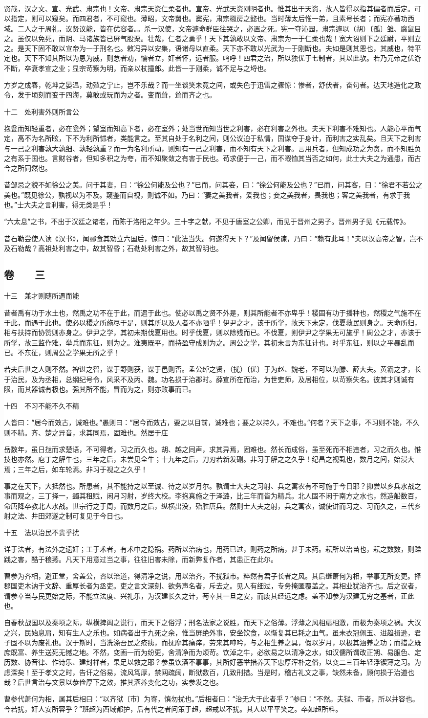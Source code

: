 贤哉，汉之文、宣、光武、肃宗也！文帝、肃宗天资仁柔者也。宣帝、光武天资刚明者也。惟其出于天资，故人皆得以指其偏者而后定。可以指定，则可以窥矣。而四君者，不可窥也。薄昭，文帝舅也。窦宪，肃宗椒房之懿也。当时薄太后惟一弟，且素号长者；而宪亦著功西域。二人之于周礼，议贤议能，皆在优容者。。杀一汉使，文帝遽命群臣往哭之，必置之死。宪一夺沁园，肃宗遽以（胡）〔孤〕雏、腐鼠目之。虽仅以免死，而阴、马诸族皆已屏气股栗。壮哉，仁者之勇乎！天下其孰敢以文帝、肃宗为一于仁柔也哉！宽大诏则下之廷尉，平则立之。是天下固不敢以宣帝为一于刑名也。敕冯异以安集，语诸母以直柔。天下亦不敢以光武为一于刚断也。夫如是则其恩也，其威也，特平定也。天下不知其所以为恩为威，则怠者劝，懦者立，奸者怀，远者服。呜呼！四君之治，所以独优于七制者，其以此欤。若乃元帝之优游不断，卒衰孝宣之业；显宗苛察为明，而亲以杖撞郎。此皆一于刚柔，诚不足与之埒也。  

方岁之成春，乾坤之晏温，动殖之宁止，岂不乐哉？而一坐谈笑未竟之间，或失色于迅雷之骤惊：惨者，舒伏者，奋句者。达天地造化之政令，发于顷刻而变于四海，莫敢或玩而为之者。变而耸，耸而齐之也。  

十二　处利害外则所言公  

抱瓮而知轻重者，必在瓮外；望室而知高下者，必在室外；处当世而知当世之利害，必在利害之外也。夫天下利害不难知也。人能心平而气定，高不为名所眩，下不为利所怵者，类能言之。至其自处于名利之间，则公议迫于私情，国谋夺于身计，而利害之实乱矣。且天下之利害与一己之利害孰大孰细、孰轻孰重？而一为名利所动，则知有一己之利害，而不知有天下之利害。言用兵者，但知成功之为贪，而不知胜负之有系于国也。言财谷者，但知多积之为夸，而不知聚敛之有害于民也。苟求便于一己，而不暇恤其当否之如何，此士大夫之为通患，而古今之所同然也。  

昔邹忌之貌不如徐公之美。问于其妻，曰：“徐公何能及公也？”已而，问其妾，曰：“徐公何能及公也？”已而，问其客，曰：“徐君不若公之美也。”既见徐公，孰视以为不及。窥鉴而自视，则诚不如。乃曰：“妻之美我者，爱我也；妾之美我者，畏我也；客之美我者，有求于我也。”士大夫之言利害，得无类是乎！  

“六太息”之书，不出于汉廷之诸老，而陈于洛阳之年少。三十字之献，不见于唐室之公卿，而见于晋州之男子。晋州男子见《元载传》。  

昔石勒尝使人读《汉书》，闻郦食其劝立六国后，惊曰：“此法当失。何遂得天下？”及闻留侯谏，乃曰：“赖有此耳！”夫以汉高帝之智，岂不及石勒哉？高祖处利害之中，故其智昏；石勒处利害之外，故其智明也。  

## 卷　　三  

十三　兼才则随所遇而能  

昔者禹有功于水土也，然禹之功不在于此，而遇于此也。使必以禹之贤不外是，则其所能者不亦卑乎！稷固有功于播种也，然稷之气施不在于此，而遇于此也。使必以稷之所施尽于是，则其所以及人者不亦陋乎！伊尹之才，该于所学，故天下未定，伐夏救民则身之。天命所归，相与扶持而协赞则亦身之。伊尹之学，其初未期伐夏用也。时乎伐夏，则以除残而已。不伐夏，则伊尹之学果无可施乎！周公之才，亦该于所学，故三监作难，举兵而东征，则为之。淮夷既平，而持盈守成则为之。周公之学，其初未言为东征计也。时乎东征，则以之平暴乱而已。不东征，则周公之学果无所之乎！  

若夫后世之人则不然。裨谌之智，谋于野则获，谋于邑则否。孟公绰之贤，（扰）〔优〕于为赵、魏老，不可以为滕、薛大夫。黄霸之才，长于治民，及为丞相，总纲纪号令，风采不及丙、魏。功名损于治郡时。薛宣所在而治，为世吏师，及居相位，以苛察失名。彼其才则诚有限，而其器诚有极也。强其所不能，冒而为之，则亦败事而已。  

十四　不习不能不久不精  

人皆曰：“居今而效古，诚难也。”愚则曰：“居今而效古，要之以目前，诚难也；要之以持久，不难也。”何者？天下之事，不习则不能，不久则不精。齐、楚之异音，求其同焉，固难也。然居于庄  

岳数年，虽日挞而求楚语，不可得者，习之而久也。胡、越之同声，求其异焉，固难也。然长而成俗，虽至死而不相违者，习之而久也。惟技也亦然。庖丁之解牛也，三年之后，未尝见全牛；十九年之后，刀刃若新发硎。非习于解之之久乎！纪昌之视虱也，数月之间，始浸大焉；三年之后，如车轮焉。非习于视之之久乎！  

事之在天下，大抵然也。所患者，其不能持之以至诚、待之以岁月尔。孰谓士大夫之习射、兵之寓农有不可施于今日耶？抑尝以乡兵水战之事而观之，三丁择一，蠲其租赋，闲月习射，岁终大校。李抱真施之于泽潞，比三年而皆为精兵。北人固不闲于南方之水也，然造船数百，命唐降卒教北人水战。世宗行之于周，而数月之后，纵横出没，殆胜唐兵。然则士大夫之射，兵之寓农，诚使讲而习之、习而久之，三代乡射之法、井田郊遂之制可复见于今日也。  

十五　法以治民不贵乎扰  

详于法者，有法外之遗奸；工于术者，有术中之隐祸。药所以治病也，用药已过，则药之所病，甚于未药。耘所以治苗也，耘之数数，则蹂践之害，酷于稂莠。凡天下用意过当之事，往往旧害未除，而新弊复作者，其患正在此尔。  

曹参为齐相，避正堂，舍盖公，咨以治道，得清净之说，用以治齐，不扰狱市。粹然有君子长者之风。其后继萧何为相，举事无所变更。择郡国吏木讷于文辞、重厚长者为丞吏。吏之言文深刻、欲务声名者，斥去之。见人有细过，专务掩匿覆盖之。其相业犹治齐也。后之议者，谓参幸当与民更始之际，不能立法度、兴礼乐，为汉建长久之计，苟幸其一旦之安，而废其经远之虑。盖不知参为汉建无穷之基者，正此也。  

自春秋战国以及秦项之际，纵横捭阖之说行，而天下之俗浮；刑名法家之说胜，而天下之俗薄。浮薄之风相扇相激，而极为秦项之祸。大汉之兴，民始息肩，知有生人之乐也。如病者出于九死之余，惟当屏绝外事，安坐饮食，以惭复其已耗之血气。虽未衣冠佩玉、进趋揖逊，君子固不以为废礼也。汉于斯时，当洗涤吾民之疮痍，而抚摩其痛痒，劳来其呻吟，与之相生养之具，假以岁月，以极其涵养之功；而措之既庶既富、养生送死无憾之地。不然，变画一而为纷更，舍清净而为烦苛。饮淖之牛，必欲易之以清净之水，如汉儒所谓改正朔、易服色、定历数、协音律、作诗乐、建封禅者，果足以救之耶？参虽饮酒不事事，其所好恶举措养天下忠厚浑朴之俗，以变二三百年轻浮锲薄之习。为虑深矣！至于孝文之时，告讦之俗易，流风笃厚，禁网疏阔，断狱数百，几致刑措。当是时，稽古礼文之事，缺然未备，顾何损于治道也哉？后世言治与文景以恭俭厚下之效，推其涵养变化之功，实参发之也。  

曹参代萧何为相，属其后相曰：“以齐狱〔市〕为寄，慎勿扰也。”后相者曰：“治无大于此者乎？”参曰：“不然。夫狱、市者，所以并容也。今若扰，奸人安所容乎？”班超为西域都护，后有代之者问策于超，超戒以不扰。其人以平平笑之。卒如超所料。  
